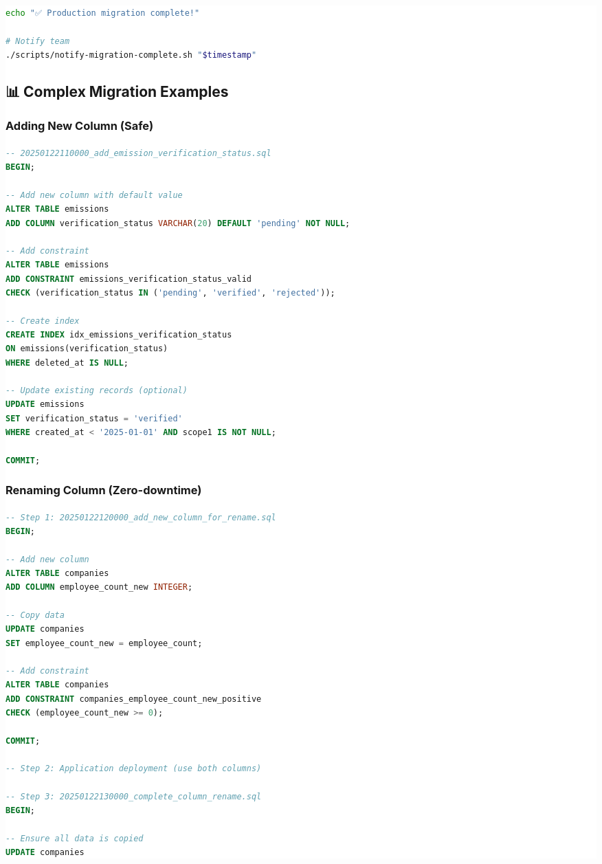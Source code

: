```bash
echo "✅ Production migration complete!"

# Notify team
./scripts/notify-migration-complete.sh "$timestamp"
```

## 📊 Complex Migration Examples

### Adding New Column (Safe)
```sql
-- 20250122110000_add_emission_verification_status.sql
BEGIN;

-- Add new column with default value
ALTER TABLE emissions 
ADD COLUMN verification_status VARCHAR(20) DEFAULT 'pending' NOT NULL;

-- Add constraint
ALTER TABLE emissions 
ADD CONSTRAINT emissions_verification_status_valid 
CHECK (verification_status IN ('pending', 'verified', 'rejected'));

-- Create index
CREATE INDEX idx_emissions_verification_status 
ON emissions(verification_status) 
WHERE deleted_at IS NULL;

-- Update existing records (optional)
UPDATE emissions 
SET verification_status = 'verified' 
WHERE created_at < '2025-01-01' AND scope1 IS NOT NULL;

COMMIT;
```

### Renaming Column (Zero-downtime)
```sql
-- Step 1: 20250122120000_add_new_column_for_rename.sql
BEGIN;

-- Add new column
ALTER TABLE companies 
ADD COLUMN employee_count_new INTEGER;

-- Copy data
UPDATE companies 
SET employee_count_new = employee_count;

-- Add constraint
ALTER TABLE companies 
ADD CONSTRAINT companies_employee_count_new_positive 
CHECK (employee_count_new >= 0);

COMMIT;

-- Step 2: Application deployment (use both columns)

-- Step 3: 20250122130000_complete_column_rename.sql
BEGIN;

-- Ensure all data is copied
UPDATE companies 
```